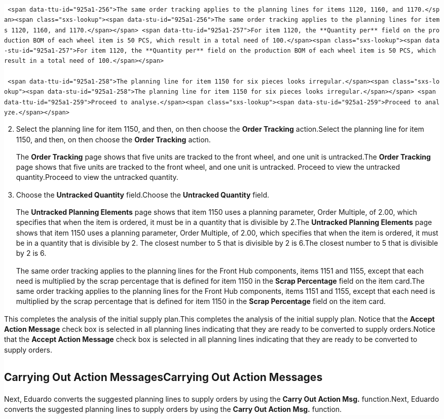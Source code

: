      <span data-ttu-id="925a1-256">The same order tracking applies to the planning lines for items 1120, 1160, and 1170.</span><span class="sxs-lookup"><span data-stu-id="925a1-256">The same order tracking applies to the planning lines for items 1120, 1160, and 1170.</span></span> <span data-ttu-id="925a1-257">For item 1120, the **Quantity per** field on the production BOM of each wheel item is 50 PCS, which result in a total need of 100.</span><span class="sxs-lookup"><span data-stu-id="925a1-257">For item 1120, the **Quantity per** field on the production BOM of each wheel item is 50 PCS, which result in a total need of 100.</span></span>  

     <span data-ttu-id="925a1-258">The planning line for item 1150 for six pieces looks irregular.</span><span class="sxs-lookup"><span data-stu-id="925a1-258">The planning line for item 1150 for six pieces looks irregular.</span></span> <span data-ttu-id="925a1-259">Proceed to analyse.</span><span class="sxs-lookup"><span data-stu-id="925a1-259">Proceed to analyze.</span></span>  

2.  <span data-ttu-id="925a1-260">Select the planning line for item 1150, and then, on then choose the **Order Tracking** action.</span><span class="sxs-lookup"><span data-stu-id="925a1-260">Select the planning line for item 1150, and then, on then choose the **Order Tracking** action.</span></span>  

     <span data-ttu-id="925a1-261">The **Order Tracking** page shows that five units are tracked to the front wheel, and one unit is untracked.</span><span class="sxs-lookup"><span data-stu-id="925a1-261">The **Order Tracking** page shows that five units are tracked to the front wheel, and one unit is untracked.</span></span> <span data-ttu-id="925a1-262">Proceed to view the untracked quantity.</span><span class="sxs-lookup"><span data-stu-id="925a1-262">Proceed to view the untracked quantity.</span></span>  

3.  <span data-ttu-id="925a1-263">Choose the **Untracked Quantity** field.</span><span class="sxs-lookup"><span data-stu-id="925a1-263">Choose the **Untracked Quantity** field.</span></span>  

     <span data-ttu-id="925a1-264">The **Untracked Planning Elements** page shows that item 1150 uses a planning parameter, Order Multiple, of 2.00, which specifies that when the item is ordered, it must be in a quantity that is divisible by 2.</span><span class="sxs-lookup"><span data-stu-id="925a1-264">The **Untracked Planning Elements** page shows that item 1150 uses a planning parameter, Order Multiple, of 2.00, which specifies that when the item is ordered, it must be in a quantity that is divisible by 2.</span></span> <span data-ttu-id="925a1-265">The closest number to 5 that is divisible by 2 is 6.</span><span class="sxs-lookup"><span data-stu-id="925a1-265">The closest number to 5 that is divisible by 2 is 6.</span></span>  

     <span data-ttu-id="925a1-266">The same order tracking applies to the planning lines for the Front Hub components, items 1151 and 1155, except that each need is multiplied by the scrap percentage that is defined for item 1150 in the **Scrap Percentage** field on the item card.</span><span class="sxs-lookup"><span data-stu-id="925a1-266">The same order tracking applies to the planning lines for the Front Hub components, items 1151 and 1155, except that each need is multiplied by the scrap percentage that is defined for item 1150 in the **Scrap Percentage** field on the item card.</span></span>  

 <span data-ttu-id="925a1-267">This completes the analysis of the initial supply plan.</span><span class="sxs-lookup"><span data-stu-id="925a1-267">This completes the analysis of the initial supply plan.</span></span> <span data-ttu-id="925a1-268">Notice that the **Accept Action Message** check box is selected in all planning lines indicating that they are ready to be converted to supply orders.</span><span class="sxs-lookup"><span data-stu-id="925a1-268">Notice that the **Accept Action Message** check box is selected in all planning lines indicating that they are ready to be converted to supply orders.</span></span>  

## <a name="carrying-out-action-messages"></a><span data-ttu-id="925a1-269">Carrying Out Action Messages</span><span class="sxs-lookup"><span data-stu-id="925a1-269">Carrying Out Action Messages</span></span>  
 <span data-ttu-id="925a1-270">Next, Eduardo converts the suggested planning lines to supply orders by using the **Carry Out Action Msg.** function.</span><span class="sxs-lookup"><span data-stu-id="925a1-270">Next, Eduardo converts the suggested planning lines to supply orders by using the **Carry Out Action Msg.** function.</span></span>  
